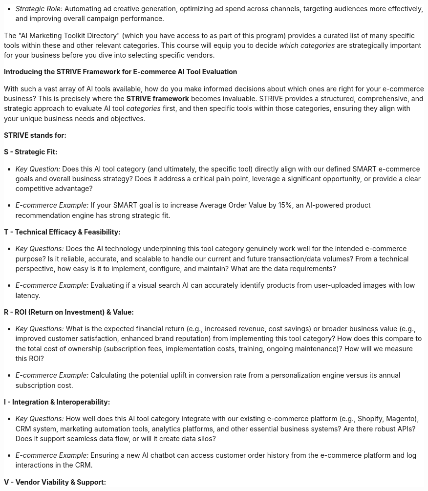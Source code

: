 - *Strategic Role:* Automating ad creative generation, optimizing ad spend across channels, targeting audiences more effectively, and improving overall campaign performance.

The "AI Marketing Toolkit Directory" (which you have access to as part of this program) provides a curated list of many specific tools within these and other relevant categories. This course will equip you to decide *which categories* are strategically important for your business before you dive into selecting specific vendors.

**Introducing the STRIVE Framework for E-commerce AI Tool Evaluation**

With such a vast array of AI tools available, how do you make informed decisions about which ones are right for your e-commerce business? This is precisely where the **STRIVE framework** becomes invaluable. STRIVE provides a structured, comprehensive, and strategic approach to evaluate AI tool *categories* first, and then specific tools within those categories, ensuring they align with your unique business needs and objectives.

**STRIVE stands for:**

**S - Strategic Fit:**

- *Key Question:* Does this AI tool category (and ultimately, the specific tool) directly align with our defined SMART e-commerce goals and overall business strategy? Does it address a critical pain point, leverage a significant opportunity, or provide a clear competitive advantage?

- *E-commerce Example:* If your SMART goal is to increase Average Order Value by 15%, an AI-powered product recommendation engine has strong strategic fit.

**T - Technical Efficacy & Feasibility:**

- *Key Questions:* Does the AI technology underpinning this tool category genuinely work well for the intended e-commerce purpose? Is it reliable, accurate, and scalable to handle our current and future transaction/data volumes? From a technical perspective, how easy is it to implement, configure, and maintain? What are the data requirements?

- *E-commerce Example:* Evaluating if a visual search AI can accurately identify products from user-uploaded images with low latency.

**R - ROI (Return on Investment) & Value:**

- *Key Questions:* What is the expected financial return (e.g., increased revenue, cost savings) or broader business value (e.g., improved customer satisfaction, enhanced brand reputation) from implementing this tool category? How does this compare to the total cost of ownership (subscription fees, implementation costs, training, ongoing maintenance)? How will we measure this ROI?

- *E-commerce Example:* Calculating the potential uplift in conversion rate from a personalization engine versus its annual subscription cost.

**I - Integration & Interoperability:**

- *Key Questions:* How well does this AI tool category integrate with our existing e-commerce platform (e.g., Shopify, Magento), CRM system, marketing automation tools, analytics platforms, and other essential business systems? Are there robust APIs? Does it support seamless data flow, or will it create data silos?

- *E-commerce Example:* Ensuring a new AI chatbot can access customer order history from the e-commerce platform and log interactions in the CRM.

**V - Vendor Viability & Support:**
